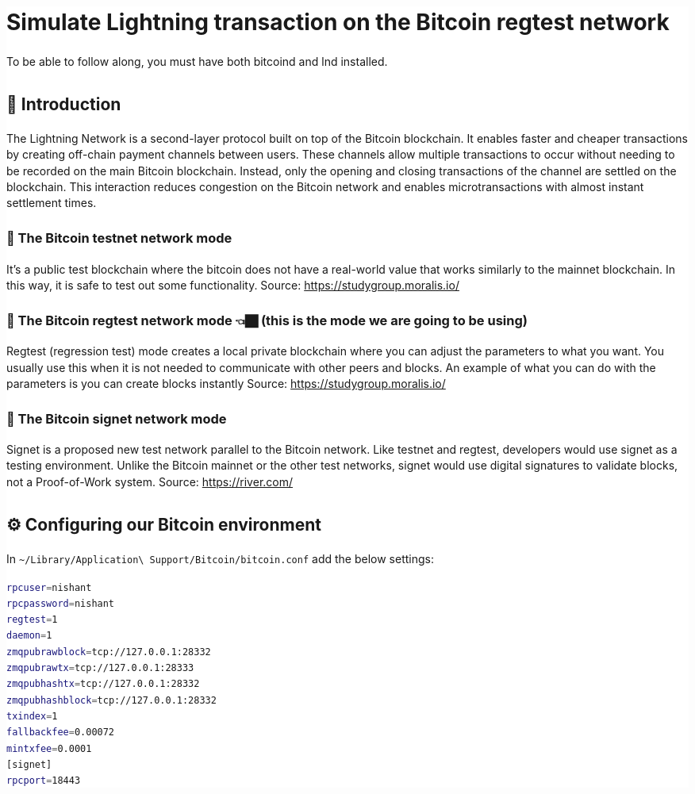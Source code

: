 # Simulate Lightning transaction on the Bitcoin regtest network
To be able to follow along, you must have both bitcoind and lnd installed.

## 📜 Introduction
The Lightning Network is a second-layer protocol built on top of the Bitcoin blockchain. It enables faster and cheaper transactions by creating off-chain payment channels between users. These channels allow multiple transactions to occur without needing to be recorded on the main Bitcoin blockchain. Instead, only the opening and closing transactions of the channel are settled on the blockchain. This interaction reduces congestion on the Bitcoin network and enables microtransactions with almost instant settlement times.

### 📡 The Bitcoin testnet network mode
It’s a public test blockchain where the bitcoin does not have a real-world value that works similarly to the mainnet blockchain. In this way, it is safe to test out some functionality. 
Source: https://studygroup.moralis.io/

### 📡 The Bitcoin regtest network mode 👈🏿 (this is the mode we are going to be using)
Regtest (regression test) mode creates a local private blockchain where you can adjust the parameters to what you want. You usually use this when it is not needed to communicate with other peers and blocks. An example of what you can do with the parameters is you can create blocks instantly
Source: https://studygroup.moralis.io/

### 📡 The Bitcoin signet network mode
Signet is a proposed new test network parallel to the Bitcoin network. Like testnet and regtest, developers would use signet as a testing environment. Unlike the Bitcoin mainnet or the other test networks, signet would use digital signatures to validate blocks, not a Proof-of-Work system.
Source: https://river.com/

## ⚙️ Configuring our Bitcoin environment
In `~/Library/Application\ Support/Bitcoin/bitcoin.conf` add the below settings:
```bash
rpcuser=nishant
rpcpassword=nishant
regtest=1
daemon=1
zmqpubrawblock=tcp://127.0.0.1:28332
zmqpubrawtx=tcp://127.0.0.1:28333
zmqpubhashtx=tcp://127.0.0.1:28332
zmqpubhashblock=tcp://127.0.0.1:28332
txindex=1
fallbackfee=0.00072
mintxfee=0.0001
[signet]
rpcport=18443
```
